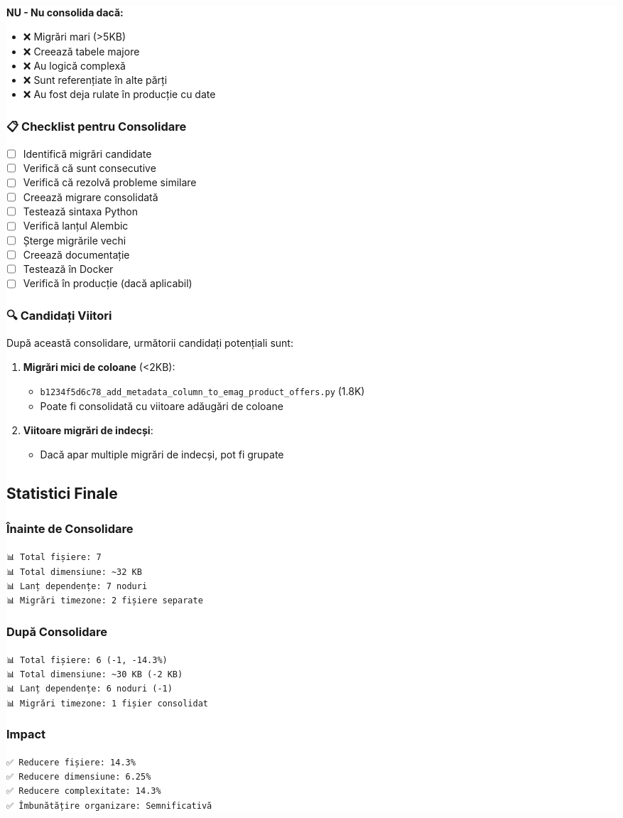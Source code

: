 **NU - Nu consolida dacă:**
- ❌ Migrări mari (>5KB)
- ❌ Creează tabele majore
- ❌ Au logică complexă
- ❌ Sunt referențiate în alte părți
- ❌ Au fost deja rulate în producție cu date

### 📋 Checklist pentru Consolidare

- [ ] Identifică migrări candidate
- [ ] Verifică că sunt consecutive
- [ ] Verifică că rezolvă probleme similare
- [ ] Creează migrare consolidată
- [ ] Testează sintaxa Python
- [ ] Verifică lanțul Alembic
- [ ] Șterge migrările vechi
- [ ] Creează documentație
- [ ] Testează în Docker
- [ ] Verifică în producție (dacă aplicabil)

### 🔍 Candidați Viitori

După această consolidare, următorii candidați potențiali sunt:

1. **Migrări mici de coloane** (<2KB):
   - `b1234f5d6c78_add_metadata_column_to_emag_product_offers.py` (1.8K)
   - Poate fi consolidată cu viitoare adăugări de coloane

2. **Viitoare migrări de indecși**:
   - Dacă apar multiple migrări de indecși, pot fi grupate

## Statistici Finale

### Înainte de Consolidare
```
📊 Total fișiere: 7
📊 Total dimensiune: ~32 KB
📊 Lanț dependențe: 7 noduri
📊 Migrări timezone: 2 fișiere separate
```

### După Consolidare
```
📊 Total fișiere: 6 (-1, -14.3%)
📊 Total dimensiune: ~30 KB (-2 KB)
📊 Lanț dependențe: 6 noduri (-1)
📊 Migrări timezone: 1 fișier consolidat
```

### Impact
```
✅ Reducere fișiere: 14.3%
✅ Reducere dimensiune: 6.25%
✅ Reducere complexitate: 14.3%
✅ Îmbunătățire organizare: Semnificativă
```
